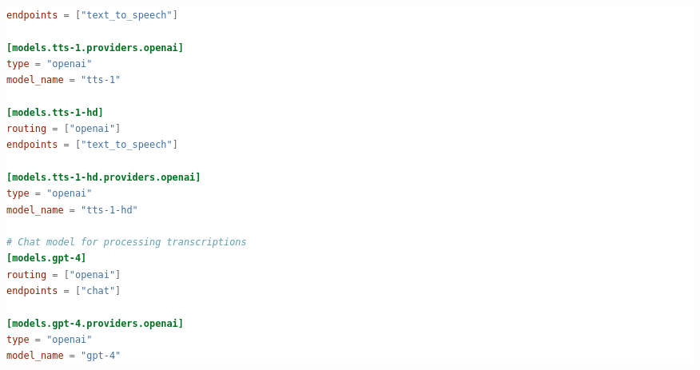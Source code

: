 ```toml
endpoints = ["text_to_speech"]

[models.tts-1.providers.openai]
type = "openai"
model_name = "tts-1"

[models.tts-1-hd]
routing = ["openai"]
endpoints = ["text_to_speech"]

[models.tts-1-hd.providers.openai]
type = "openai"
model_name = "tts-1-hd"

# Chat model for processing transcriptions
[models.gpt-4]
routing = ["openai"]
endpoints = ["chat"]

[models.gpt-4.providers.openai]
type = "openai"
model_name = "gpt-4"
```